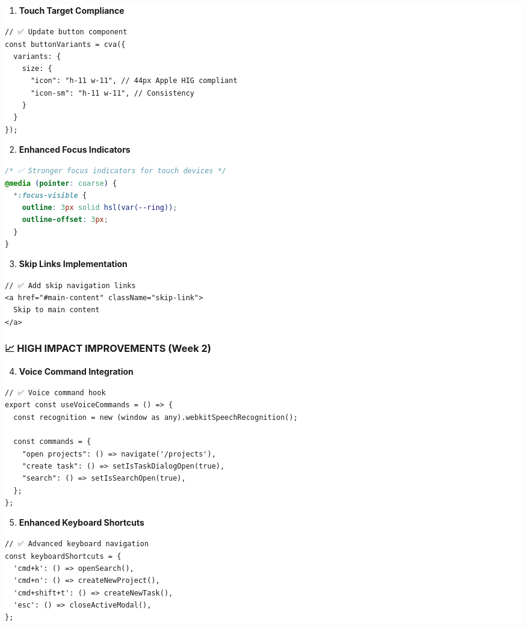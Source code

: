 1. **Touch Target Compliance**
```tsx
// ✅ Update button component
const buttonVariants = cva({
  variants: {
    size: {
      "icon": "h-11 w-11", // 44px Apple HIG compliant
      "icon-sm": "h-11 w-11", // Consistency
    }
  }
});
```

2. **Enhanced Focus Indicators**
```css
/* ✅ Stronger focus indicators for touch devices */
@media (pointer: coarse) {
  *:focus-visible {
    outline: 3px solid hsl(var(--ring));
    outline-offset: 3px;
  }
}
```

3. **Skip Links Implementation**
```tsx
// ✅ Add skip navigation links
<a href="#main-content" className="skip-link">
  Skip to main content
</a>
```

### 📈 **HIGH IMPACT IMPROVEMENTS (Week 2)**

4. **Voice Command Integration**
```tsx
// ✅ Voice command hook
export const useVoiceCommands = () => {
  const recognition = new (window as any).webkitSpeechRecognition();
  
  const commands = {
    "open projects": () => navigate('/projects'),
    "create task": () => setIsTaskDialogOpen(true),
    "search": () => setIsSearchOpen(true),
  };
};
```

5. **Enhanced Keyboard Shortcuts**
```tsx
// ✅ Advanced keyboard navigation
const keyboardShortcuts = {
  'cmd+k': () => openSearch(),
  'cmd+n': () => createNewProject(),
  'cmd+shift+t': () => createNewTask(),
  'esc': () => closeActiveModal(),
};
```

